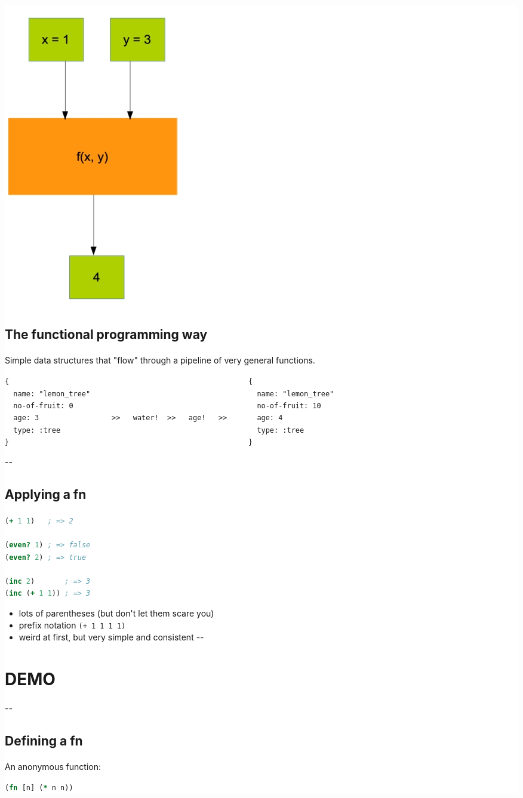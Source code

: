 ![A black box](img/what_is_a_fn.jpg)
--
## The functional programming way
Simple data structures that "flow" through a pipeline of very general functions.
```
{                                                        {
  name: "lemon_tree"                                       name: "lemon_tree"
  no-of-fruit: 0                                           no-of-fruit: 10
  age: 3                 >>   water!  >>   age!   >>       age: 4
  type: :tree                                              type: :tree
}                                                        }
```
--
## Applying a fn
```clojure
(+ 1 1)   ; => 2

(even? 1) ; => false
(even? 2) ; => true

(inc 2)       ; => 3
(inc (+ 1 1)) ; => 3
```
- lots of parentheses (but don't let them scare you)
- prefix notation `(+ 1 1 1 1)`
- weird at first, but very simple and consistent
--
# DEMO #
--
## Defining a fn
An anonymous function:
```clojure
(fn [n] (* n n))
```